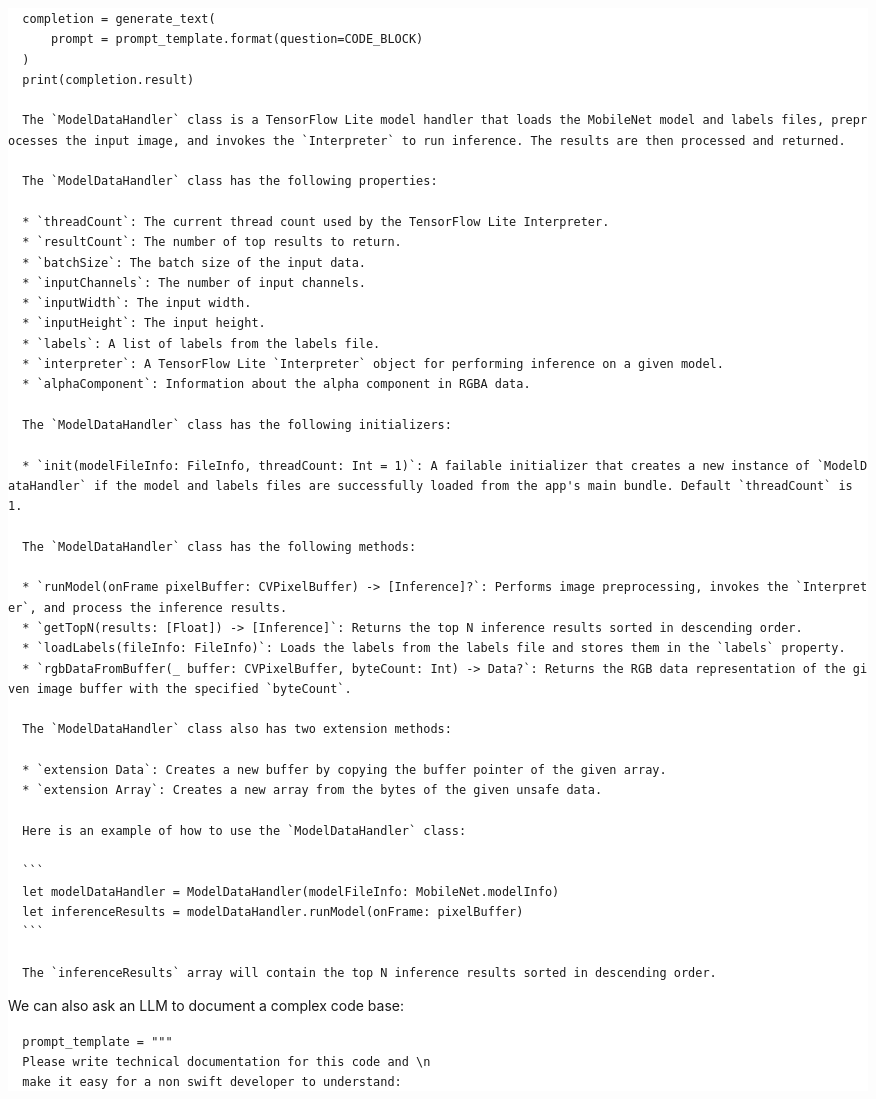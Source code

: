       completion = generate_text(
          prompt = prompt_template.format(question=CODE_BLOCK)
      )
      print(completion.result)
      
      The `ModelDataHandler` class is a TensorFlow Lite model handler that loads the MobileNet model and labels files, preprocesses the input image, and invokes the `Interpreter` to run inference. The results are then processed and returned.
      
      The `ModelDataHandler` class has the following properties:
      
      * `threadCount`: The current thread count used by the TensorFlow Lite Interpreter.
      * `resultCount`: The number of top results to return.
      * `batchSize`: The batch size of the input data.
      * `inputChannels`: The number of input channels.
      * `inputWidth`: The input width.
      * `inputHeight`: The input height.
      * `labels`: A list of labels from the labels file.
      * `interpreter`: A TensorFlow Lite `Interpreter` object for performing inference on a given model.
      * `alphaComponent`: Information about the alpha component in RGBA data.
      
      The `ModelDataHandler` class has the following initializers:
      
      * `init(modelFileInfo: FileInfo, threadCount: Int = 1)`: A failable initializer that creates a new instance of `ModelDataHandler` if the model and labels files are successfully loaded from the app's main bundle. Default `threadCount` is 1.
      
      The `ModelDataHandler` class has the following methods:
      
      * `runModel(onFrame pixelBuffer: CVPixelBuffer) -> [Inference]?`: Performs image preprocessing, invokes the `Interpreter`, and process the inference results.
      * `getTopN(results: [Float]) -> [Inference]`: Returns the top N inference results sorted in descending order.
      * `loadLabels(fileInfo: FileInfo)`: Loads the labels from the labels file and stores them in the `labels` property.
      * `rgbDataFromBuffer(_ buffer: CVPixelBuffer, byteCount: Int) -> Data?`: Returns the RGB data representation of the given image buffer with the specified `byteCount`.
      
      The `ModelDataHandler` class also has two extension methods:
      
      * `extension Data`: Creates a new buffer by copying the buffer pointer of the given array.
      * `extension Array`: Creates a new array from the bytes of the given unsafe data.
      
      Here is an example of how to use the `ModelDataHandler` class:
      
      ```
      let modelDataHandler = ModelDataHandler(modelFileInfo: MobileNet.modelInfo)
      let inferenceResults = modelDataHandler.runModel(onFrame: pixelBuffer)
      ```
      
      The `inferenceResults` array will contain the top N inference results sorted in descending order.

We can also ask an LLM to document a complex code base:

      prompt_template = """
      Please write technical documentation for this code and \n
      make it easy for a non swift developer to understand:
      